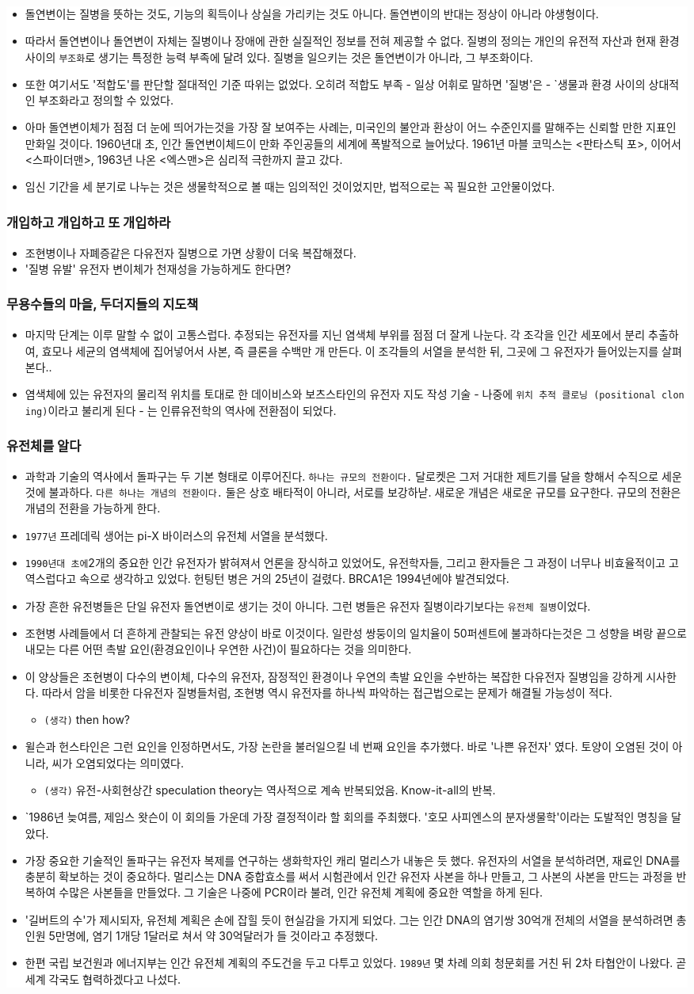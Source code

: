   - 돌연변이는 질병을 뜻하는 것도, 기능의 획득이나 상실을 가리키는 것도 아니다. 돌연변이의 반대는 정상이 아니라 야생형이다.
  - 따라서 돌연변이나 돌연변이 자체는 질병이나 장애에 관한 실질적인 정보를 전혀 제공할 수 없다. 질병의 정의는 개인의 유전적 자산과 현재 환경 사이의 `부조화`로 생기는 특정한 능력 부족에 달려 있다. 질병을 일으키는 것은 돌연변이가 아니라, 그 부조화이다.

- 또한 여기서도 '적합도'를 판단할 절대적인 기준 따위는 없었다. 오히려 적합도 부족 - 일상 어휘로 말하면 '질병'은 - `생물과 환경 사이의 상대적인 부조화라고 정의할 수 있었다.

- 아마 돌연변이체가 점점 더 눈에 띄어가는것을 가장 잘 보여주는 사례는, 미국인의 불안과 환상이 어느 수준인지를 말해주는 신뢰할 만한 지표인 만화일 것이다. 1960년대 초, 인간 돌연변이체드이 만화 주인공들의 세계에 폭발적으로 늘어났다. 1961년 마블 코믹스는 <판타스틱 포>, 이어서 <스파이더맨>, 1963년 나온 <엑스맨>은 심리적 극한까지 끌고 갔다.

- 임신 기간을 세 분기로 나누는 것은 생물학적으로 볼 때는 임의적인 것이었지만, 법적으로는 꼭 필요한 고안물이었다.

### 개입하고 개입하고 또 개입하라

- 조현병이나 자폐증같은 다유전자 질병으로 가면 상황이 더욱 복잡해졌다.
- '질병 유발' 유전자 변이체가 천재성을 가능하게도 한다면?

### 무용수들의 마을, 두더지들의 지도책

- 마지막 단계는 이루 말할 수 없이 고통스럽다. 추정되는 유전자를 지닌 염색체 부위를 점점 더 잘게 나눈다. 각 조각을 인간 세포에서 분리 추출하여, 효모나 세균의 염색체에 집어넣어서 사본, 즉 클론을 수백만 개 만든다. 이 조각들의 서열을 분석한 뒤, 그곳에 그 유전자가 들어있는지를 살펴본다..

- 염색체에 있는 유전자의 물리적 위치를 토대로 한 데이비스와 보츠스타인의 유전자 지도 작성 기술 - 나중에 `위치 추적 클로닝 (positional cloning)`이라고 불리게 된다 - 는 인류유전학의 역사에 전환점이 되었다.

### 유전체를 알다

- 과학과 기술의 역사에서 돌파구는 두 기본 형태로 이루어진다. `하나는 규모의 전환이다.` 달로켓은 그저 거대한 제트기를 달을 향해서 수직으로 세운 것에 불과하다. `다른 하나는 개념의 전환이다.` 둘은 상호 배타적이 아니라, 서로를 보강하낟. 새로운 개념은 새로운 규모를 요구한다. 규모의 전환은 개념의 전환을 가능하게 한다.

- `1977년` 프레데릭 생어는 pi-X 바이러스의 유전체 서열을 분석했다.

- `1990년대 초에`2개의 중요한 인간 유전자가 밝혀져서 언론을 장식하고 있었어도, 유전학자들, 그리고 환자들은 그 과정이 너무나 비효율적이고 고역스럽다고 속으로 생각하고 있었다. 헌팅턴 병은 거의 25년이 걸렸다. BRCA1은 1994년에야 발견되었다.

- 가장 흔한 유전병들은 단일 유전자 돌연변이로 생기는 것이 아니다. 그런 병들은 유전자 질병이라기보다는 `유전체 질병`이었다.

- 조현병 사례들에서 더 흔하게 관찰되는 유전 양상이 바로 이것이다. 일란성 쌍둥이의 일치율이 50퍼센트에 불과하다는것은 그 성향을 벼랑 끝으로 내모는 다른 어떤 촉발 요인(환경요인이나 우연한 사건)이 필요하다는 것을 의미한다.
- 이 양상들은 조현병이 다수의 변이체, 다수의 유전자, 잠정적인 환경이나 우연의 촉발 요인을 수반하는 복잡한 다유전자 질병임을 강하게 시사한다. 따라서 암을 비롯한 다유전자 질병들처럼, 조현병 역시 유전자를 하나씩 파악하는 접근법으로는 문제가 해결될 가능성이 적다.

  - `(생각)` then how?

- 윌슨과 헌스타인은 그런 요인을 인정하면서도, 가장 논란을 불러일으킬 네 번째 요인을 추가했다. 바로 '나쁜 유전자' 였다. 토양이 오염된 것이 아니라, 씨가 오염되었다는 의미였다.

  - `(생각)` 유전-사회현상간 speculation theory는 역사적으로 계속 반복되었음. Know-it-all의 반복.

- `1986년 늦여름, 제임스 왓슨이 이 회의들 가운데 가장 결정적이라 할 회의를 주최했다. '호모 사피엔스의 분자생물학'이라는 도발적인 명칭을 달았다.
- 가장 중요한 기술적인 돌파구는 유전자 복제를 연구하는 생화학자인 캐리 멀리스가 내놓은 듯 했다. 유전자의 서열을 분석하려면, 재료인 DNA를 충분히 확보하는 것이 중요하다. 멀리스는 DNA 중합효소를 써서 시험관에서 인간 유전자 사본을 하나 만들고, 그 사본의 사본을 만드는 과정을 반복하여 수많은 사본들을 만들었다. 그 기술은 나중에 PCR이라 불려, 인간 유전체 계획에 중요한 역할을 하게 된다.
- '길버트의 수'가 제시되자, 유전체 계획은 손에 잡힐 듯이 현실감을 가지게 되었다. 그는 인간 DNA의 염기쌍 30억개 전체의 서열을 분석하려면 총 인원 5만명에, 염기 1개당 1달러로 쳐서 약 30억달러가 들 것이라고 추정했다.

- 한편 국립 보건원과 에너지부는 인간 유전체 계획의 주도건을 두고 다투고 있었다. `1989년` 몇 차례 의회 청문회를 거친 뒤 2차 타협안이 나왔다. 곧 세계 각국도 협력하겠다고 나섰다.
